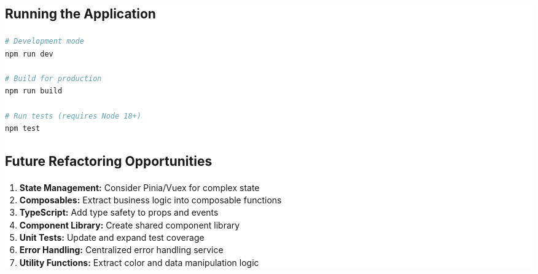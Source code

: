## Running the Application

```bash
# Development mode
npm run dev

# Build for production
npm run build

# Run tests (requires Node 18+)
npm test
```

## Future Refactoring Opportunities

1. **State Management:** Consider Pinia/Vuex for complex state
2. **Composables:** Extract business logic into composable functions
3. **TypeScript:** Add type safety to props and events
4. **Component Library:** Create shared component library
5. **Unit Tests:** Update and expand test coverage
6. **Error Handling:** Centralized error handling service
7. **Utility Functions:** Extract color and data manipulation logic
